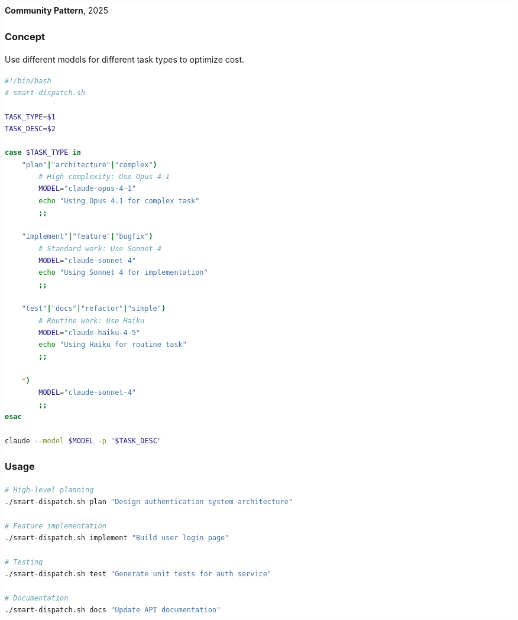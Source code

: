 **Community Pattern**, 2025

### Concept

Use different models for different task types to optimize cost.

```bash
#!/bin/bash
# smart-dispatch.sh

TASK_TYPE=$1
TASK_DESC=$2

case $TASK_TYPE in
    "plan"|"architecture"|"complex")
        # High complexity: Use Opus 4.1
        MODEL="claude-opus-4-1"
        echo "Using Opus 4.1 for complex task"
        ;;

    "implement"|"feature"|"bugfix")
        # Standard work: Use Sonnet 4
        MODEL="claude-sonnet-4"
        echo "Using Sonnet 4 for implementation"
        ;;

    "test"|"docs"|"refactor"|"simple")
        # Routine work: Use Haiku
        MODEL="claude-haiku-4-5"
        echo "Using Haiku for routine task"
        ;;

    *)
        MODEL="claude-sonnet-4"
        ;;
esac

claude --model $MODEL -p "$TASK_DESC"
```

### Usage

```bash
# High-level planning
./smart-dispatch.sh plan "Design authentication system architecture"

# Feature implementation
./smart-dispatch.sh implement "Build user login page"

# Testing
./smart-dispatch.sh test "Generate unit tests for auth service"

# Documentation
./smart-dispatch.sh docs "Update API documentation"
```
